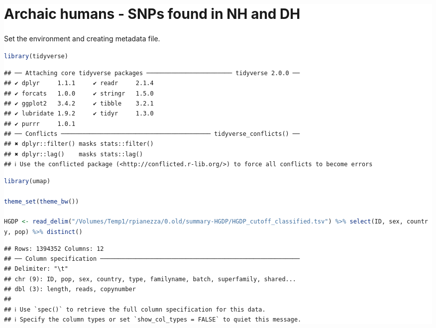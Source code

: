 Archaic humans - SNPs found in NH and DH
================

Set the environment and creating metadata file.

``` r
library(tidyverse)
```

    ## ── Attaching core tidyverse packages ──────────────────────── tidyverse 2.0.0 ──
    ## ✔ dplyr     1.1.1     ✔ readr     2.1.4
    ## ✔ forcats   1.0.0     ✔ stringr   1.5.0
    ## ✔ ggplot2   3.4.2     ✔ tibble    3.2.1
    ## ✔ lubridate 1.9.2     ✔ tidyr     1.3.0
    ## ✔ purrr     1.0.1     
    ## ── Conflicts ────────────────────────────────────────── tidyverse_conflicts() ──
    ## ✖ dplyr::filter() masks stats::filter()
    ## ✖ dplyr::lag()    masks stats::lag()
    ## ℹ Use the conflicted package (<http://conflicted.r-lib.org/>) to force all conflicts to become errors

``` r
library(umap)

theme_set(theme_bw())

HGDP <- read_delim("/Volumes/Temp1/rpianezza/0.old/summary-HGDP/HGDP_cutoff_classified.tsv") %>% select(ID, sex, country, pop) %>% distinct()
```

    ## Rows: 1394352 Columns: 12
    ## ── Column specification ────────────────────────────────────────────────────────
    ## Delimiter: "\t"
    ## chr (9): ID, pop, sex, country, type, familyname, batch, superfamily, shared...
    ## dbl (3): length, reads, copynumber
    ## 
    ## ℹ Use `spec()` to retrieve the full column specification for this data.
    ## ℹ Specify the column types or set `show_col_types = FALSE` to quiet this message.
